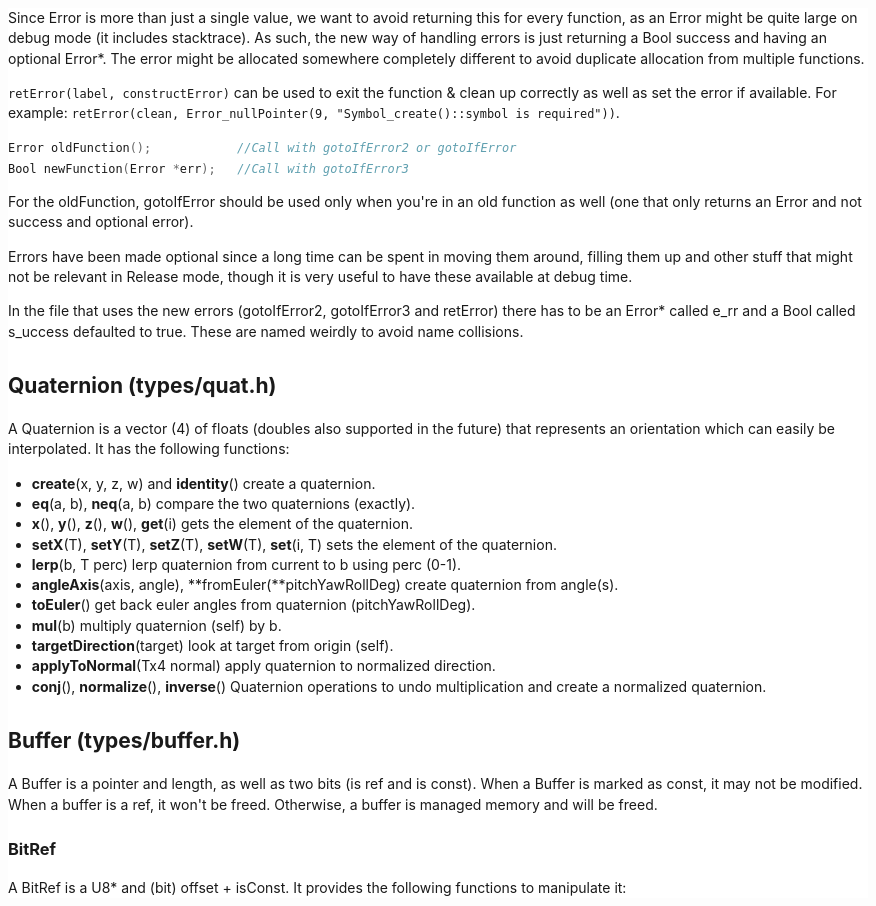 Since Error is more than just a single value, we want to avoid returning this for every function, as an Error might be quite large on debug mode (it includes stacktrace). As such, the new way of handling errors is just returning a Bool success and having an optional Error*. The error might be allocated somewhere completely different to avoid duplicate allocation from multiple functions.

 `retError(label, constructError)` can be used to exit the function & clean up correctly as well as set the error if available. For example: `retError(clean, Error_nullPointer(9, "Symbol_create()::symbol is required"))`. 

```c
Error oldFunction();			//Call with gotoIfError2 or gotoIfError
Bool newFunction(Error *err);	//Call with gotoIfError3
```

For the oldFunction, gotoIfError should be used only when you're in an old function as well (one that only returns an Error and not success and optional error).

Errors have been made optional since a long time can be spent in moving them around, filling them up and other stuff that might not be relevant in Release mode, though it is very useful to have these available at debug time. 

In the file that uses the new errors (gotoIfError2, gotoIfError3 and retError) there has to be an Error* called e_rr and a Bool called s_uccess defaulted to true. These are named weirdly to avoid name collisions.

## Quaternion (types/quat.h)

A Quaternion is a vector (4) of floats (doubles also supported in the future) that represents an orientation which can easily be interpolated. It has the following functions:

- **create**(x, y, z, w) and **identity**() create a quaternion.
- **eq**(a, b), **neq**(a, b) compare the two quaternions (exactly).
- **x**(), **y**(), **z**(), **w**(), **get**(i) gets the element of the quaternion.
- **setX**(T), **setY**(T), **setZ**(T), **setW**(T), **set**(i, T) sets the element of the quaternion.
- **lerp**(b, T perc) lerp quaternion from current to b using perc (0-1).
- **angleAxis**(axis, angle), **fromEuler(**pitchYawRollDeg) create quaternion from angle(s).
- **toEuler**() get back euler angles from quaternion (pitchYawRollDeg).
- **mul**(b) multiply quaternion (self) by b.
- **targetDirection**(target) look at target from origin (self).
- **applyToNormal**(Tx4 normal) apply quaternion to normalized direction.
- **conj**(), **normalize**(), **inverse**() Quaternion operations to undo multiplication and create a normalized quaternion.

## Buffer (types/buffer.h)

A Buffer is a pointer and length, as well as two bits (is ref and is const). When a Buffer is marked as const, it may not be modified. When a buffer is a ref, it won't be freed. Otherwise, a buffer is managed memory and will be freed.

### BitRef

A BitRef is a U8* and (bit) offset + isConst. It provides the following functions to manipulate it:
